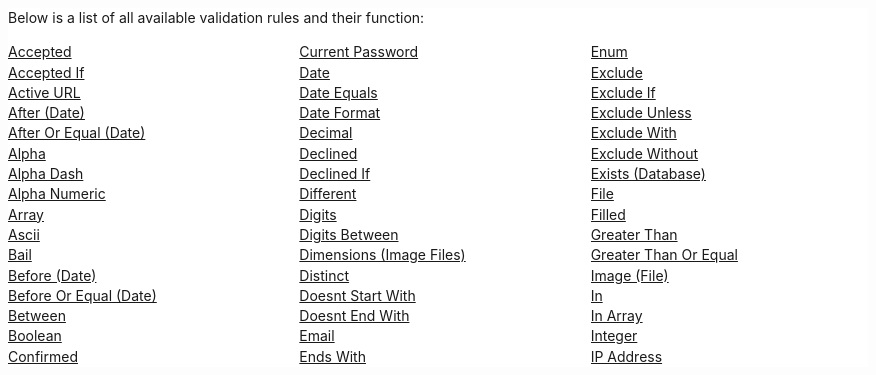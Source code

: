 Below is a list of all available validation rules and their function:

<style>
    .collection-method-list > p {
        columns: 10.8em 3; -moz-columns: 10.8em 3; -webkit-columns: 10.8em 3;
    }

    .collection-method-list a {
        display: block;
        overflow: hidden;
        text-overflow: ellipsis;
        white-space: nowrap;
    }
</style>

<div class="collection-method-list" markdown="1">

[Accepted](#rule-accepted)
[Accepted If](#rule-accepted-if)
[Active URL](#rule-active-url)
[After (Date)](#rule-after)
[After Or Equal (Date)](#rule-after-or-equal)
[Alpha](#rule-alpha)
[Alpha Dash](#rule-alpha-dash)
[Alpha Numeric](#rule-alpha-num)
[Array](#rule-array)
[Ascii](#rule-ascii)
[Bail](#rule-bail)
[Before (Date)](#rule-before)
[Before Or Equal (Date)](#rule-before-or-equal)
[Between](#rule-between)
[Boolean](#rule-boolean)
[Confirmed](#rule-confirmed)
[Current Password](#rule-current-password)
[Date](#rule-date)
[Date Equals](#rule-date-equals)
[Date Format](#rule-date-format)
[Decimal](#rule-decimal)
[Declined](#rule-declined)
[Declined If](#rule-declined-if)
[Different](#rule-different)
[Digits](#rule-digits)
[Digits Between](#rule-digits-between)
[Dimensions (Image Files)](#rule-dimensions)
[Distinct](#rule-distinct)
[Doesnt Start With](#rule-doesnt-start-with)
[Doesnt End With](#rule-doesnt-end-with)
[Email](#rule-email)
[Ends With](#rule-ends-with)
[Enum](#rule-enum)
[Exclude](#rule-exclude)
[Exclude If](#rule-exclude-if)
[Exclude Unless](#rule-exclude-unless)
[Exclude With](#rule-exclude-with)
[Exclude Without](#rule-exclude-without)
[Exists (Database)](#rule-exists)
[File](#rule-file)
[Filled](#rule-filled)
[Greater Than](#rule-gt)
[Greater Than Or Equal](#rule-gte)
[Image (File)](#rule-image)
[In](#rule-in)
[In Array](#rule-in-array)
[Integer](#rule-integer)
[IP Address](#rule-ip)